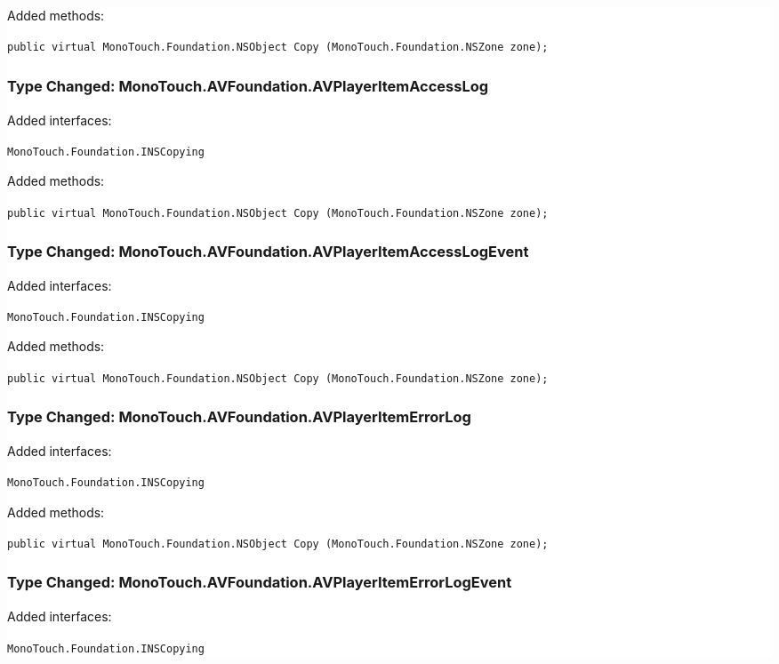 Added methods:

```
public virtual MonoTouch.Foundation.NSObject Copy (MonoTouch.Foundation.NSZone zone);
```

### Type Changed: MonoTouch.AVFoundation.AVPlayerItemAccessLog

Added interfaces:

```
MonoTouch.Foundation.INSCopying
```

Added methods:

```
public virtual MonoTouch.Foundation.NSObject Copy (MonoTouch.Foundation.NSZone zone);
```

### Type Changed: MonoTouch.AVFoundation.AVPlayerItemAccessLogEvent

Added interfaces:

```
MonoTouch.Foundation.INSCopying
```

Added methods:

```
public virtual MonoTouch.Foundation.NSObject Copy (MonoTouch.Foundation.NSZone zone);
```

### Type Changed: MonoTouch.AVFoundation.AVPlayerItemErrorLog

Added interfaces:

```
MonoTouch.Foundation.INSCopying
```

Added methods:

```
public virtual MonoTouch.Foundation.NSObject Copy (MonoTouch.Foundation.NSZone zone);
```

### Type Changed: MonoTouch.AVFoundation.AVPlayerItemErrorLogEvent

Added interfaces:

```
MonoTouch.Foundation.INSCopying
```
